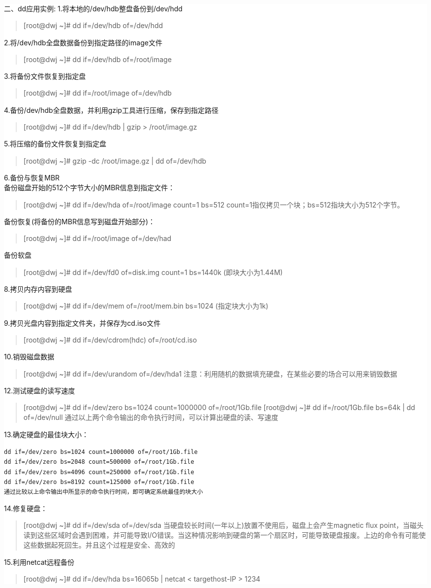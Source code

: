 二、dd应用实例:
1.将本地的/dev/hdb整盘备份到/dev/hdd
>[root@dwj ~]# dd if=/dev/hdb of=/dev/hdd

2.将/dev/hdb全盘数据备份到指定路径的image文件
>[root@dwj ~]# dd if=/dev/hdb of=/root/image

3.将备份文件恢复到指定盘
>[root@dwj ~]# dd if=/root/image of=/dev/hdb

4.备份/dev/hdb全盘数据，并利用gzip工具进行压缩，保存到指定路径
>[root@dwj ~]# dd if=/dev/hdb | gzip > /root/image.gz

5.将压缩的备份文件恢复到指定盘
>[root@dwj ~]# gzip -dc /root/image.gz | dd of=/dev/hdb

6.备份与恢复MBR   <br>
备份磁盘开始的512个字节大小的MBR信息到指定文件：
>[root@dwj ~]# dd if=/dev/hda of=/root/image count=1 bs=512
   count=1指仅拷贝一个块；bs=512指块大小为512个字节。

备份恢复(将备份的MBR信息写到磁盘开始部分)：
>[root@dwj ~]# dd if=/root/image of=/dev/had

备份软盘
>[root@dwj ~]# dd if=/dev/fd0 of=disk.img count=1 bs=1440k (即块大小为1.44M)

8.拷贝内存内容到硬盘
>[root@dwj ~]# dd if=/dev/mem of=/root/mem.bin bs=1024 (指定块大小为1k)

9.拷贝光盘内容到指定文件夹，并保存为cd.iso文件
>[root@dwj ~]# dd if=/dev/cdrom(hdc) of=/root/cd.iso

10.销毁磁盘数据
>[root@dwj ~]# dd if=/dev/urandom of=/dev/hda1
注意：利用随机的数据填充硬盘，在某些必要的场合可以用来销毁数据

12.测试硬盘的读写速度
>[root@dwj ~]# dd if=/dev/zero bs=1024 count=1000000 of=/root/1Gb.file
>[root@dwj ~]# dd if=/root/1Gb.file bs=64k | dd of=/dev/null
通过以上两个命令输出的命令执行时间，可以计算出硬盘的读、写速度

13.确定硬盘的最佳块大小：
```
dd if=/dev/zero bs=1024 count=1000000 of=/root/1Gb.file
dd if=/dev/zero bs=2048 count=500000 of=/root/1Gb.file
dd if=/dev/zero bs=4096 count=250000 of=/root/1Gb.file
dd if=/dev/zero bs=8192 count=125000 of=/root/1Gb.file
通过比较以上命令输出中所显示的命令执行时间，即可确定系统最佳的块大小
```

14.修复硬盘：
>[root@dwj ~]# dd if=/dev/sda of=/dev/sda
当硬盘较长时间(一年以上)放置不使用后，磁盘上会产生magnetic flux point，当磁头读到这些区域时会遇到困难，并可能导致I/O错误。当这种情况影响到硬盘的第一个扇区时，可能导致硬盘报废。上边的命令有可能使这些数据起死回生。并且这个过程是安全、高效的

15.利用netcat远程备份
>[root@dwj ~]# dd if=/dev/hda bs=16065b | netcat < targethost-IP > 1234
